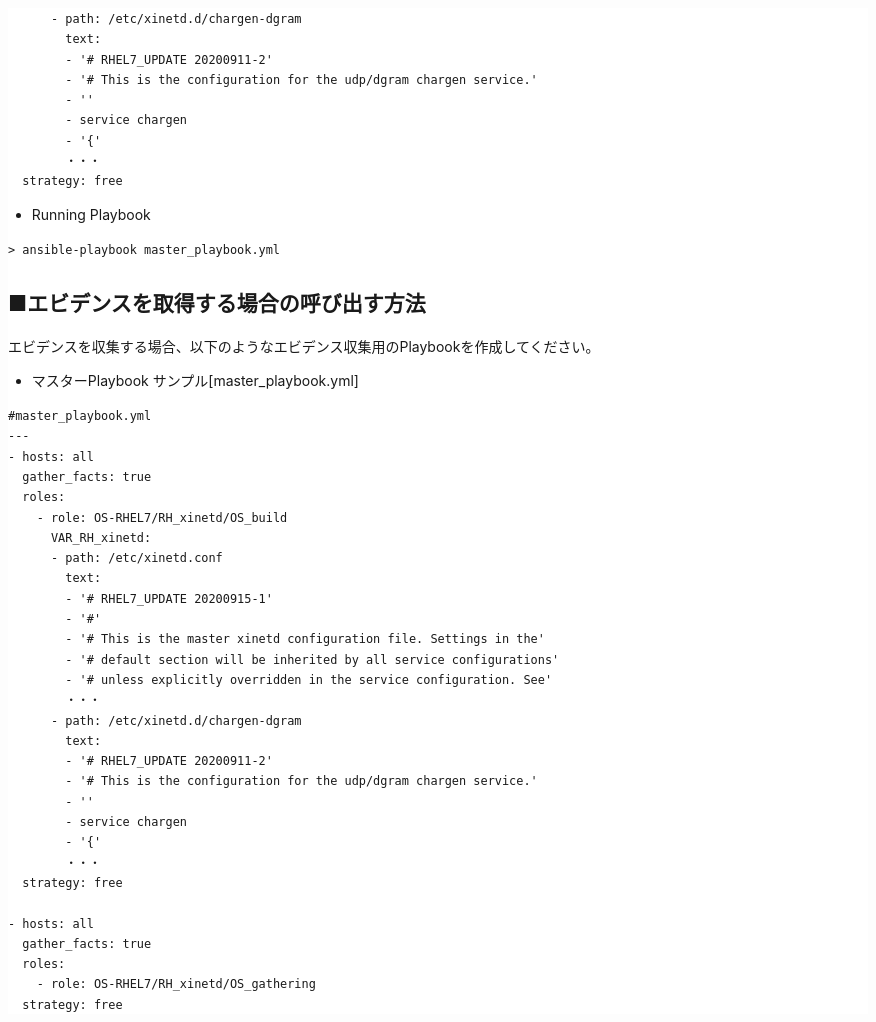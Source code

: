 ~~~
      - path: /etc/xinetd.d/chargen-dgram
        text:
        - '# RHEL7_UPDATE 20200911-2'
        - '# This is the configuration for the udp/dgram chargen service.'
        - ''
        - service chargen
        - '{'
        ・・・
  strategy: free
~~~

- Running Playbook

~~~
> ansible-playbook master_playbook.yml
~~~

## ■エビデンスを取得する場合の呼び出す方法

エビデンスを収集する場合、以下のようなエビデンス収集用のPlaybookを作成してください。  

- マスターPlaybook サンプル[master_playbook.yml]

~~~
#master_playbook.yml
---
- hosts: all
  gather_facts: true
  roles:
    - role: OS-RHEL7/RH_xinetd/OS_build
      VAR_RH_xinetd:
      - path: /etc/xinetd.conf
        text:
        - '# RHEL7_UPDATE 20200915-1'
        - '#'
        - '# This is the master xinetd configuration file. Settings in the'
        - '# default section will be inherited by all service configurations'
        - '# unless explicitly overridden in the service configuration. See'
        ・・・
      - path: /etc/xinetd.d/chargen-dgram
        text:
        - '# RHEL7_UPDATE 20200911-2'
        - '# This is the configuration for the udp/dgram chargen service.'
        - ''
        - service chargen
        - '{'
        ・・・
  strategy: free

- hosts: all
  gather_facts: true
  roles:
    - role: OS-RHEL7/RH_xinetd/OS_gathering
  strategy: free
~~~
